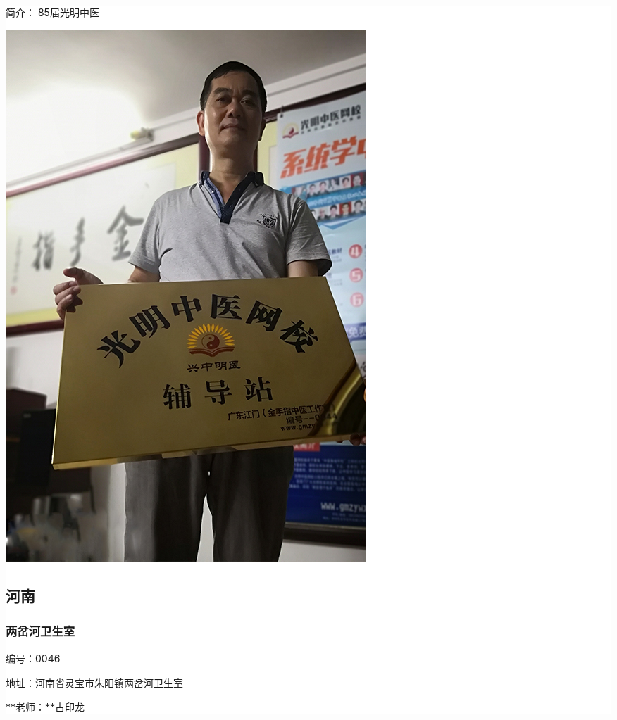 简介： 85届光明中医

[![img](img/2019071009343729316e.jpg)](javascript:;)

## 河南

###  两岔河卫生室

编号：0046

地址：河南省灵宝市朱阳镇两岔河卫生室

**老师：**古印龙
